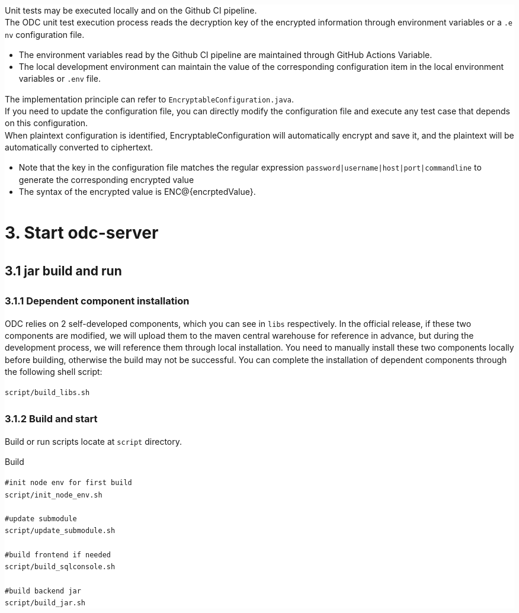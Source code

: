 Unit tests may be executed locally and on the Github CI pipeline. <br>
The ODC unit test execution process reads the decryption key of the encrypted information through environment variables or a `.env` configuration file.

- The environment variables read by the Github CI pipeline are maintained through GitHub Actions Variable.
- The local development environment can maintain the value of the corresponding configuration item in the local environment variables or `.env` file.

The implementation principle can refer to `EncryptableConfiguration.java`. <br>
If you need to update the configuration file, you can directly modify the configuration file and execute any test case that depends on this configuration. <br>
When plaintext configuration is identified, EncryptableConfiguration will automatically encrypt and save it, and the plaintext will be automatically converted to ciphertext.

- Note that the key in the configuration file matches the regular expression `password|username|host|port|commandline` to generate the corresponding encrypted value
- The syntax of the encrypted value is ENC@{encrptedValue}.

# 3. Start odc-server

## 3.1 jar build and run

### 3.1.1 Dependent component installation

ODC relies on 2 self-developed components, which you can see in `libs` respectively. In the official release, if these two components are modified, we will upload them to the maven central warehouse for reference in advance, but during the development process, we will reference them through local installation. You need to manually install these two components locally before building, otherwise the build may not be successful. You can complete the installation of dependent components through the following shell script:

```shell
script/build_libs.sh
```

### 3.1.2 Build and start

Build or run scripts locate at `script` directory.

Build

```shell
#init node env for first build
script/init_node_env.sh

#update submodule
script/update_submodule.sh

#build frontend if needed
script/build_sqlconsole.sh

#build backend jar
script/build_jar.sh
```
